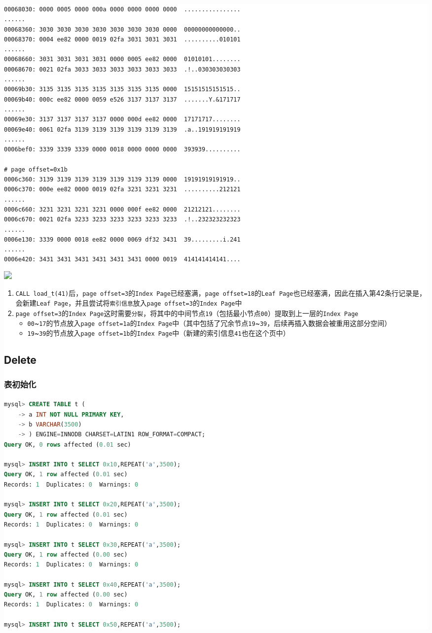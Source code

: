 ```
00068030: 0000 0005 0000 000a 0000 0000 0000 0000  ................
......
00068360: 3030 3030 3030 3030 3030 3030 3030 0000  00000000000000..
00068370: 0004 ee82 0000 0019 02fa 3031 3031 3031  ..........010101
......
00068660: 3031 3031 3031 3031 0000 0005 ee82 0000  01010101........
00068670: 0021 02fa 3033 3033 3033 3033 3033 3033  .!..030303030303
......
00069b30: 3135 3135 3135 3135 3135 3135 3135 0000  15151515151515..
00069b40: 000c ee82 0000 0059 e526 3137 3137 3137  .......Y.&171717
......
00069e30: 3137 3137 3137 3137 0000 000d ee82 0000  17171717........
00069e40: 0061 02fa 3139 3139 3139 3139 3139 3139  .a..191919191919
......
0006bef0: 3339 3339 3339 0000 0018 0000 0000 0000  393939..........

# page offset=0x1b
0006c360: 3139 3139 3139 3139 3139 3139 3139 0000  19191919191919..
0006c370: 000e ee82 0000 0019 02fa 3231 3231 3231  ..........212121
......
0006c660: 3231 3231 3231 3231 0000 000f ee82 0000  21212121........
0006c670: 0021 02fa 3233 3233 3233 3233 3233 3233  .!..232323232323
......
0006e130: 3339 0000 0018 ee82 0000 0069 df32 3431  39.........i.241
......
0006e420: 3431 3431 3431 3431 3431 3431 0000 0019  414141414141....
```

<img src="https://innodb-1253868755.cos.ap-guangzhou.myqcloud.com/btree_index_insert_11.png" width="500">

1. `CALL load_t(41)`后，`page offset=3`的`Index Page`已经塞满，`page offset=18`的`Leaf Page`也已经塞满，因此在插入第42条行记录是，会新建`Leaf Page`，并且尝试将`索引信息`放入`page offset=3`的`Index Page`中
2. `page offset=3`的`Index Page`这时需要`分裂`，将其中的中间节点`19`（包括最小节点`00`）提取到上一层的`Index Page`
    - `00`~`17`的节点放入`page offset=1a`的`Index Page`中（其中包括了冗余节点`19`~`39`，后续再插入数据会被重用这部分空间）
    - `19`~`39`的节点放入`page offset=1b`的`Index Page`中（新建的索引信息`41`也在这个页中）

## Delete

### 表初始化
```SQL
mysql> CREATE TABLE t (
    -> a INT NOT NULL PRIMARY KEY,
    -> b VARCHAR(3500)
    -> ) ENGINE=INNODB CHARSET=LATIN1 ROW_FORMAT=COMPACT;
Query OK, 0 rows affected (0.01 sec)

mysql> INSERT INTO t SELECT 0x10,REPEAT('a',3500);                                                                                     Query OK, 1 row affected (0.01 sec)
Records: 1  Duplicates: 0  Warnings: 0

mysql> INSERT INTO t SELECT 0x20,REPEAT('a',3500);
Query OK, 1 row affected (0.01 sec)
Records: 1  Duplicates: 0  Warnings: 0

mysql> INSERT INTO t SELECT 0x30,REPEAT('a',3500);
Query OK, 1 row affected (0.00 sec)
Records: 1  Duplicates: 0  Warnings: 0

mysql> INSERT INTO t SELECT 0x40,REPEAT('a',3500);
Query OK, 1 row affected (0.00 sec)
Records: 1  Duplicates: 0  Warnings: 0

mysql> INSERT INTO t SELECT 0x50,REPEAT('a',3500);
```